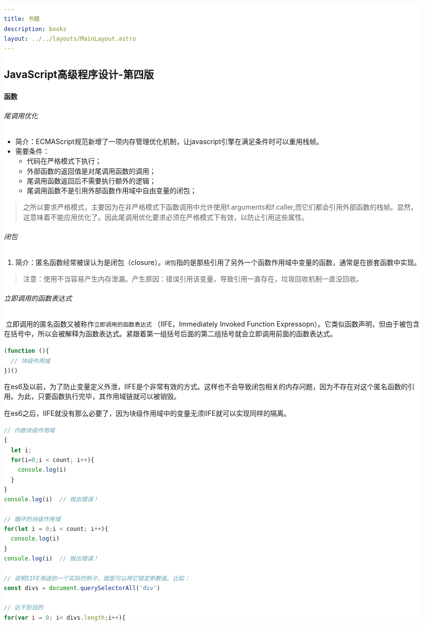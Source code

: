 ```yaml
---
title: 书籍
description: books
layout: ../../layouts/MainLayout.astro
---
```


## JavaScript高级程序设计-第四版

#### 函数

###### 尾调用优化

- 简介：ECMAScript规范新增了一项内存管理优化机制，让javascript引擎在满足条件时可以重用栈帧。
- 需要条件：
  - 代码在严格模式下执行；
  - 外部函数的返回值是对尾调用函数的调用；
  - 尾调用函数返回后不需要执行额外的逻辑；
  - 尾调用函数不是引用外部函数作用域中自由变量的闭包；

> 之所以要求严格模式，主要因为在非严格模式下函数调用中允许使用f.arguments和f.caller,而它们都会引用外部函数的栈帧。显然，这意味着不能应用优化了。因此尾调用优化要求必须在严格模式下有效，以防止引用这些属性。



###### 闭包

1. 简介：匿名函数经常被误认为是闭包（closure）。`闭包`指的是那些引用了另外一个函数作用域中变量的函数，通常是在嵌套函数中实现。

> 注意：使用不当容易产生内存泄漏。产生原因：错误引用该变量，导致引用一直存在，垃圾回收机制一直没回收。



###### 立即调用的函数表达式

​		立即调用的匿名函数又被称作`立即调用的函数表达式` （IIFE，Immediately Invoked Function Expressopn）。它类似函数声明，但由于被包含在括号中，所以会被解释为函数表达式。紧跟着第一组括号后面的第二组括号就会立即调用前面的函数表达式。

```js
(function (){
  // 块级作用域
})()
```

​		在es6及以前，为了防止变量定义外泄，IIFE是个非常有效的方式。这样也不会导致闭包相关的内存问题，因为不存在对这个匿名函数的引用。为此，只要函数执行完毕，其作用域链就可以被销毁。

​		在es6之后，IIFE就没有那么必要了，因为块级作用域中的变量无须IIFE就可以实现同样的隔离。

```js
// 内嵌块级作用域
{
  let i;
  for(i=0;i < count; i++){
    console.log(i)
  }
}
console.log(i)  // 抛出错误！

// 循环的块级作用域
for(let i = 0;i < count; i++){
  console.log(i)
}
console.log(i)  // 抛出错误！

// 说明IIFE用途的一个实际的例子，就是可以用它锁定参数值。比如：
const divs = document.querySelectorAll('div')

// 达不到目的
for(var i = 0; i< divs.length;i++){
```